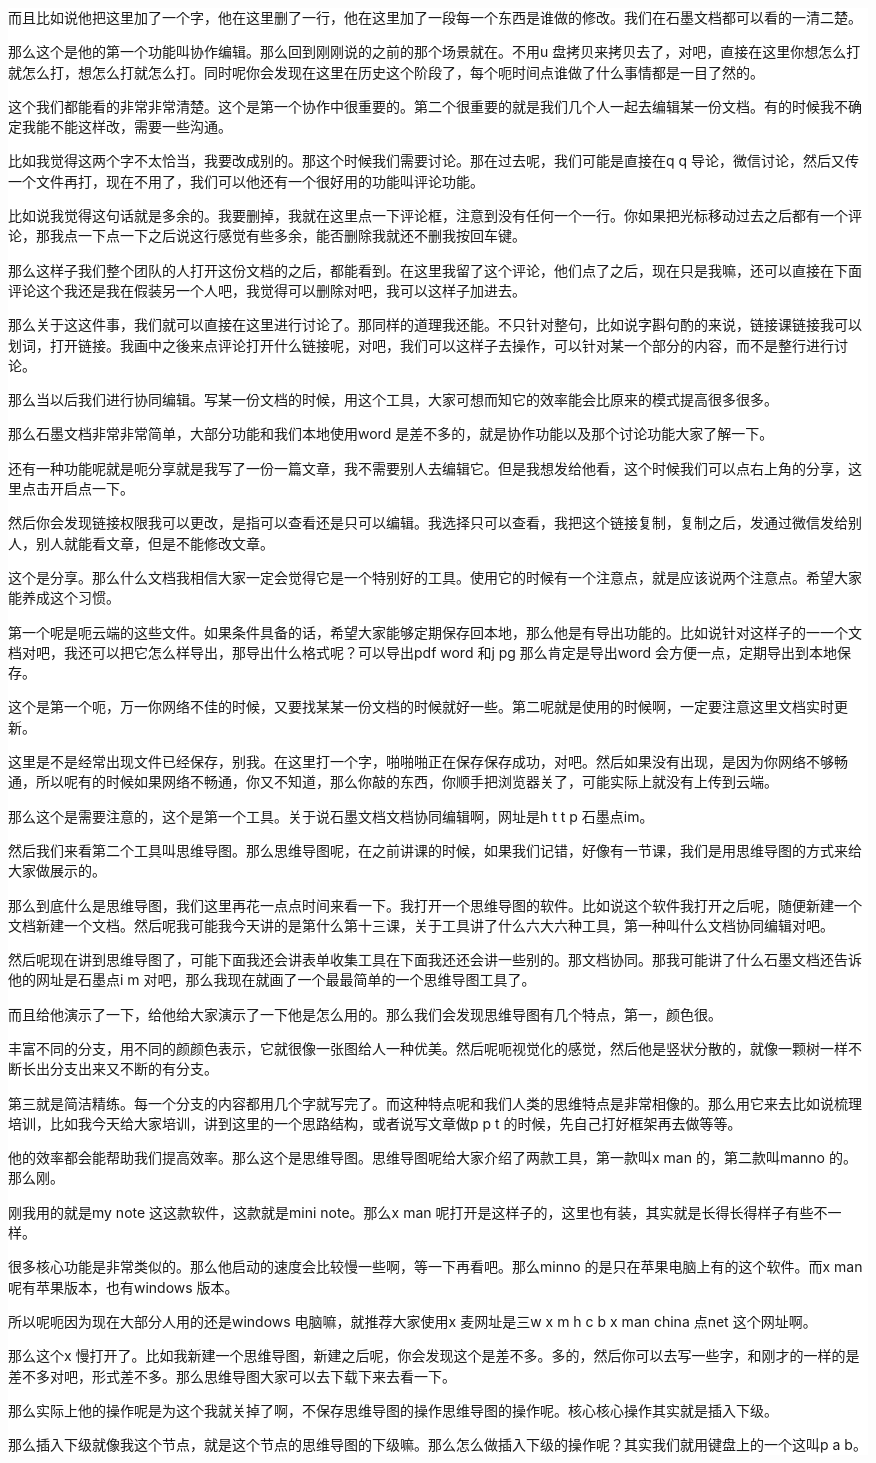 而且比如说他把这里加了一个字，他在这里删了一行，他在这里加了一段每一个东西是谁做的修改。我们在石墨文档都可以看的一清二楚。

那么这个是他的第一个功能叫协作编辑。那么回到刚刚说的之前的那个场景就在。不用u 盘拷贝来拷贝去了，对吧，直接在这里你想怎么打就怎么打，想怎么打就怎么打。同时呢你会发现在这里在历史这个阶段了，每个呃时间点谁做了什么事情都是一目了然的。

这个我们都能看的非常非常清楚。这个是第一个协作中很重要的。第二个很重要的就是我们几个人一起去编辑某一份文档。有的时候我不确定我能不能这样改，需要一些沟通。

比如我觉得这两个字不太恰当，我要改成别的。那这个时候我们需要讨论。那在过去呢，我们可能是直接在q q 导论，微信讨论，然后又传一个文件再打，现在不用了，我们可以他还有一个很好用的功能叫评论功能。

比如说我觉得这句话就是多余的。我要删掉，我就在这里点一下评论框，注意到没有任何一个一行。你如果把光标移动过去之后都有一个评论，那我点一下点一下之后说这行感觉有些多余，能否删除我就还不删我按回车键。

那么这样子我们整个团队的人打开这份文档的之后，都能看到。在这里我留了这个评论，他们点了之后，现在只是我嘛，还可以直接在下面评论这个我还是我在假装另一个人吧，我觉得可以删除对吧，我可以这样子加进去。

那么关于这这件事，我们就可以直接在这里进行讨论了。那同样的道理我还能。不只针对整句，比如说字斟句酌的来说，链接课链接我可以划词，打开链接。我画中之後来点评论打开什么链接呢，对吧，我们可以这样子去操作，可以针对某一个部分的内容，而不是整行进行讨论。

那么当以后我们进行协同编辑。写某一份文档的时候，用这个工具，大家可想而知它的效率能会比原来的模式提高很多很多。

那么石墨文档非常非常简单，大部分功能和我们本地使用word 是差不多的，就是协作功能以及那个讨论功能大家了解一下。

还有一种功能呢就是呃分享就是我写了一份一篇文章，我不需要别人去编辑它。但是我想发给他看，这个时候我们可以点右上角的分享，这里点击开启点一下。

然后你会发现链接权限我可以更改，是指可以查看还是只可以编辑。我选择只可以查看，我把这个链接复制，复制之后，发通过微信发给别人，别人就能看文章，但是不能修改文章。

这个是分享。那么什么文档我相信大家一定会觉得它是一个特别好的工具。使用它的时候有一个注意点，就是应该说两个注意点。希望大家能养成这个习惯。

第一个呢是呃云端的这些文件。如果条件具备的话，希望大家能够定期保存回本地，那么他是有导出功能的。比如说针对这样子的一一个文档对吧，我还可以把它怎么样导出，那导出什么格式呢？可以导出pdf word 和j pg 那么肯定是导出word 会方便一点，定期导出到本地保存。

这个是第一个呃，万一你网络不佳的时候，又要找某某一份文档的时候就好一些。第二呢就是使用的时候啊，一定要注意这里文档实时更新。

这里是不是经常出现文件已经保存，别我。在这里打一个字，啪啪啪正在保存保存成功，对吧。然后如果没有出现，是因为你网络不够畅通，所以呢有的时候如果网络不畅通，你又不知道，那么你敲的东西，你顺手把浏览器关了，可能实际上就没有上传到云端。

那么这个是需要注意的，这个是第一个工具。关于说石墨文档文档协同编辑啊，网址是h t t p 石墨点im。

然后我们来看第二个工具叫思维导图。那么思维导图呢，在之前讲课的时候，如果我们记错，好像有一节课，我们是用思维导图的方式来给大家做展示的。

那么到底什么是思维导图，我们这里再花一点点时间来看一下。我打开一个思维导图的软件。比如说这个软件我打开之后呢，随便新建一个文档新建一个文档。然后呢我可能我今天讲的是第什么第十三课，关于工具讲了什么六大六种工具，第一种叫什么文档协同编辑对吧。

然后呢现在讲到思维导图了，可能下面我还会讲表单收集工具在下面我还还会讲一些别的。那文档协同。那我可能讲了什么石墨文档还告诉他的网址是石墨点i m 对吧，那么我现在就画了一个最最简单的一个思维导图工具了。

而且给他演示了一下，给他给大家演示了一下他是怎么用的。那么我们会发现思维导图有几个特点，第一，颜色很。

丰富不同的分支，用不同的颜颜色表示，它就很像一张图给人一种优美。然后呢呃视觉化的感觉，然后他是竖状分散的，就像一颗树一样不断长出分支出来又不断的有分支。

第三就是简洁精练。每一个分支的内容都用几个字就写完了。而这种特点呢和我们人类的思维特点是非常相像的。那么用它来去比如说梳理培训，比如我今天给大家培训，讲到这里的一个思路结构，或者说写文章做p p t 的时候，先自己打好框架再去做等等。

他的效率都会能帮助我们提高效率。那么这个是思维导图。思维导图呢给大家介绍了两款工具，第一款叫x man 的，第二款叫manno 的。那么刚。

刚我用的就是my note 这这款软件，这款就是mini note。那么x man 呢打开是这样子的，这里也有装，其实就是长得长得样子有些不一样。

很多核心功能是非常类似的。那么他启动的速度会比较慢一些啊，等一下再看吧。那么minno 的是只在苹果电脑上有的这个软件。而x man 呢有苹果版本，也有windows 版本。

所以呢呃因为现在大部分人用的还是windows 电脑嘛，就推荐大家使用x 麦网址是三w x m h c b x man china 点net 这个网址啊。

那么这个x 慢打开了。比如我新建一个思维导图，新建之后呢，你会发现这个是差不多。多的，然后你可以去写一些字，和刚才的一样的是差不多对吧，形式差不多。那么思维导图大家可以去下载下来去看一下。

那么实际上他的操作呢是为这个我就关掉了啊，不保存思维导图的操作思维导图的操作呢。核心核心操作其实就是插入下级。

那么插入下级就像我这个节点，就是这个节点的思维导图的下级嘛。那么怎么做插入下级的操作呢？其实我们就用键盘上的一个这叫p a b。
